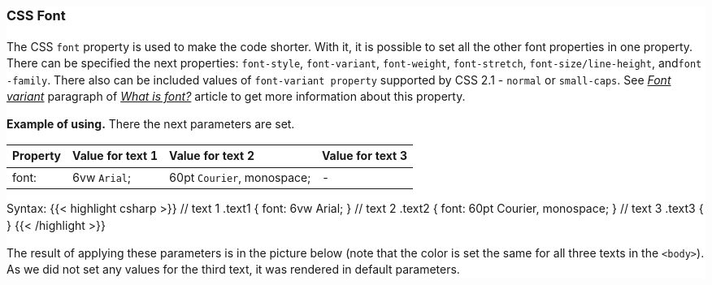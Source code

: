 ### CSS Font ###

The CSS `font` property is used to make the code shorter. With it, it is possible to set all the other font properties in one property. There can be specified the next properties: 
`font-style`, `font-variant`, `font-weight`, `font-stretch`, `font-size/line-height`, and`font-family`. There also can be included values of `font-variant property` supported by CSS 2.1 - `normal` or `small-caps`. See [*Font variant*](https://docs.aspose.com/font/cpp/what-is-font/#font-variant) paragraph of [*What is font?*](https://docs.aspose.com/font/cpp/what-is-font/) article to get more information about this property.

**Example of using.**
 There the next parameters are set.

| **Property**| **Value for text 1**|**Value for text 2**|**Value for text 3**|
| :--- | :--- |:--- |:--- |
|font:|6vw `Arial`;|60pt `Courier`, monospace;| - |

Syntax:
{{< highlight csharp >}}
// text 1
.text1 {
    font: 6vw Arial;
}
// text 2
.text2 {
    font: 60pt Courier, monospace;
}
// text 3
.text3 {
}
{{< /highlight >}}

The result of applying these parameters is in the picture below (note that the color is set the same for all three texts in the `<body>`). As we did not set any values for the third text, it was rendered in default parameters.
